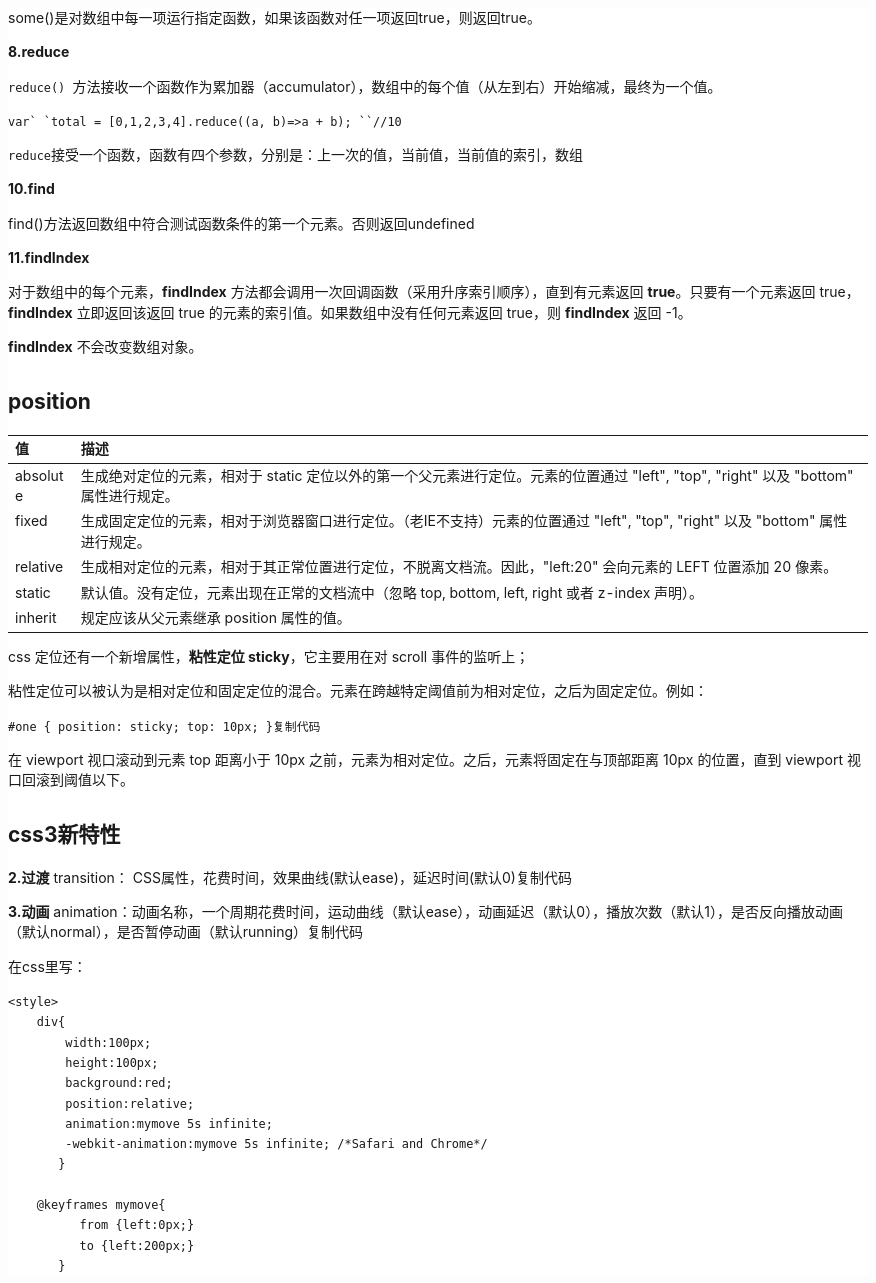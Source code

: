 some()是对数组中每一项运行指定函数，如果该函数对任一项返回true，则返回true。

**8.reduce**

`reduce() `方法接收一个函数作为累加器（accumulator），数组中的每个值（从左到右）开始缩减，最终为一个值。

```
var` `total = [0,1,2,3,4].reduce((a, b)=>a + b); ``//10
```

`reduce`接受一个函数，函数有四个参数，分别是：上一次的值，当前值，当前值的索引，数组

**10.find**

find()方法返回数组中符合测试函数条件的第一个元素。否则返回undefined 

**11.findIndex**

对于数组中的每个元素，**findIndex** 方法都会调用一次回调函数（采用升序索引顺序），直到有元素返回 **true**。只要有一个元素返回 true，**findIndex** 立即返回该返回 true 的元素的索引值。如果数组中没有任何元素返回 true，则 **findIndex** 返回 -1。

**findIndex** 不会改变数组对象。

## position 

| 值       | 描述                                                         |
| :------- | :----------------------------------------------------------- |
| absolute | 生成绝对定位的元素，相对于 static 定位以外的第一个父元素进行定位。元素的位置通过 "left", "top", "right" 以及 "bottom" 属性进行规定。 |
| fixed    | 生成固定定位的元素，相对于浏览器窗口进行定位。（老IE不支持）元素的位置通过 "left", "top", "right" 以及 "bottom" 属性进行规定。 |
| relative | 生成相对定位的元素，相对于其正常位置进行定位，不脱离文档流。因此，"left:20" 会向元素的 LEFT 位置添加 20 像素。 |
| static   | 默认值。没有定位，元素出现在正常的文档流中（忽略 top, bottom, left, right 或者 z-index 声明）。 |
| inherit  | 规定应该从父元素继承 position 属性的值。                     |

css 定位还有一个新增属性，**粘性定位 sticky**，它主要用在对 scroll 事件的监听上；

粘性定位可以被认为是相对定位和固定定位的混合。元素在跨越特定阈值前为相对定位，之后为固定定位。例如：

```
#one { position: sticky; top: 10px; }复制代码
```

在 viewport 视口滚动到元素 top 距离小于 10px 之前，元素为相对定位。之后，元素将固定在与顶部距离 10px 的位置，直到 viewport 视口回滚到阈值以下。

## css3新特性

**2.过渡**  transition： CSS属性，花费时间，效果曲线(默认ease)，延迟时间(默认0)复制代码

**3.动画**  animation：动画名称，一个周期花费时间，运动曲线（默认ease），动画延迟（默认0），播放次数（默认1），是否反向播放动画（默认normal），是否暂停动画（默认running）复制代码

在css里写：

```
<style> 
    div{
        width:100px;
        height:100px;
        background:red;
        position:relative;
        animation:mymove 5s infinite;
        -webkit-animation:mymove 5s infinite; /*Safari and Chrome*/
       }

    @keyframes mymove{
          from {left:0px;}
          to {left:200px;}
       }

```